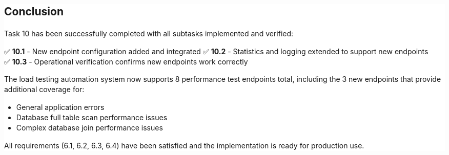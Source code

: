 ## Conclusion

Task 10 has been successfully completed with all subtasks implemented and verified:

✅ **10.1** - New endpoint configuration added and integrated
✅ **10.2** - Statistics and logging extended to support new endpoints  
✅ **10.3** - Operational verification confirms new endpoints work correctly

The load testing automation system now supports 8 performance test endpoints total, including the 3 new endpoints that provide additional coverage for:
- General application errors
- Database full table scan performance issues
- Complex database join performance issues

All requirements (6.1, 6.2, 6.3, 6.4) have been satisfied and the implementation is ready for production use.